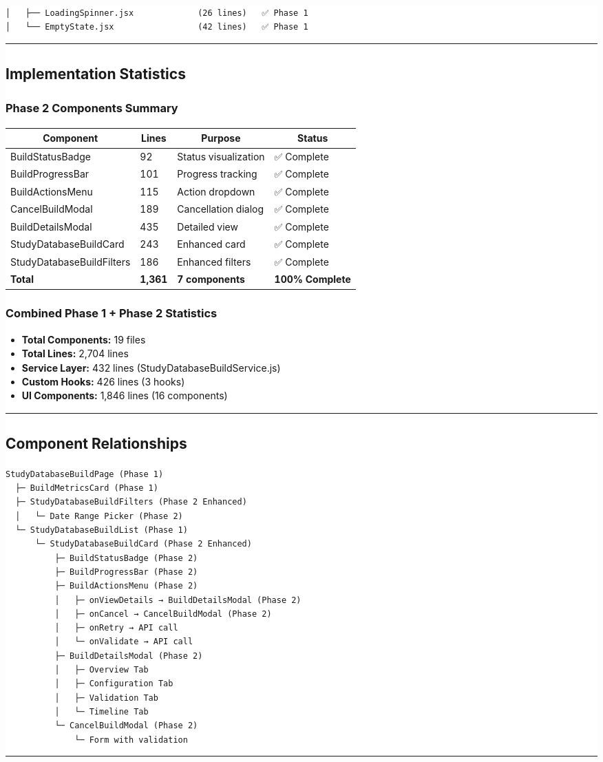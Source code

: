 ```
│   ├── LoadingSpinner.jsx             (26 lines)   ✅ Phase 1
│   └── EmptyState.jsx                 (42 lines)   ✅ Phase 1
```

---

## Implementation Statistics

### Phase 2 Components Summary
| Component | Lines | Purpose | Status |
|-----------|-------|---------|--------|
| BuildStatusBadge | 92 | Status visualization | ✅ Complete |
| BuildProgressBar | 101 | Progress tracking | ✅ Complete |
| BuildActionsMenu | 115 | Action dropdown | ✅ Complete |
| CancelBuildModal | 189 | Cancellation dialog | ✅ Complete |
| BuildDetailsModal | 435 | Detailed view | ✅ Complete |
| StudyDatabaseBuildCard | 243 | Enhanced card | ✅ Complete |
| StudyDatabaseBuildFilters | 186 | Enhanced filters | ✅ Complete |
| **Total** | **1,361** | **7 components** | **100% Complete** |

### Combined Phase 1 + Phase 2 Statistics
- **Total Components:** 19 files
- **Total Lines:** 2,704 lines
- **Service Layer:** 432 lines (StudyDatabaseBuildService.js)
- **Custom Hooks:** 426 lines (3 hooks)
- **UI Components:** 1,846 lines (16 components)

---

## Component Relationships

```
StudyDatabaseBuildPage (Phase 1)
  ├─ BuildMetricsCard (Phase 1)
  ├─ StudyDatabaseBuildFilters (Phase 2 Enhanced)
  │   └─ Date Range Picker (Phase 2)
  └─ StudyDatabaseBuildList (Phase 1)
      └─ StudyDatabaseBuildCard (Phase 2 Enhanced)
          ├─ BuildStatusBadge (Phase 2)
          ├─ BuildProgressBar (Phase 2)
          ├─ BuildActionsMenu (Phase 2)
          │   ├─ onViewDetails → BuildDetailsModal (Phase 2)
          │   ├─ onCancel → CancelBuildModal (Phase 2)
          │   ├─ onRetry → API call
          │   └─ onValidate → API call
          ├─ BuildDetailsModal (Phase 2)
          │   ├─ Overview Tab
          │   ├─ Configuration Tab
          │   ├─ Validation Tab
          │   └─ Timeline Tab
          └─ CancelBuildModal (Phase 2)
              └─ Form with validation
```

---